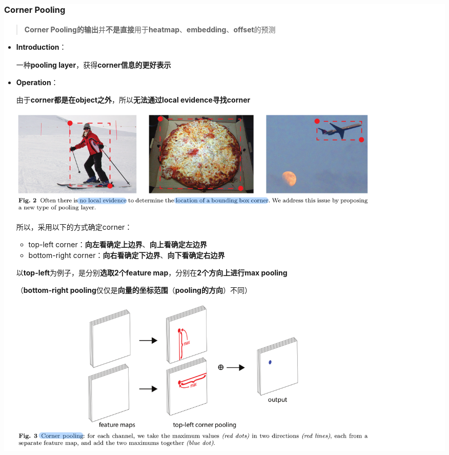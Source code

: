 
### Corner Pooling

>   **Corner Pooling的输出**并**不是直接**用于**heatmap**、**embedding**、**offset**的预测

-   **Introduction**：

    一种**pooling layer**，获得**corner信息的更好表示**

-   **Operation**：

    由于**corner都是在object之外**，所以**无法通过local evidence寻找corner**

    <img src="[paper reading] CornerNet.assets/image-20201028094643758.png" alt="image-20201028094643758" style="zoom: 67%;" />

    所以，采用以下的方式确定corner：

    -   top-left corner：**向左看确定上边界**、**向上看确定左边界**
    -   bottom-right corner：**向右看确定下边界**、**向下看确定右边界**

    以**top-left**为例子，是分别**选取2个feature map**，分别在**2个方向上进行max pooling**

    （**bottom-right pooling**仅仅是**向量的坐标范围**（**pooling的方向**）不同）

    <img src="[paper reading] CornerNet.assets/image-20201028094719554.png" alt="image-20201028094719554" style="zoom: 67%;" />
